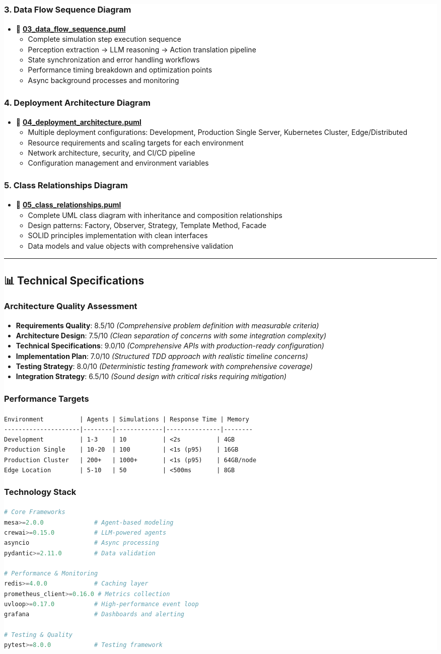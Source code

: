 ### **3. Data Flow Sequence Diagram**
- 📄 **[03_data_flow_sequence.puml](./docs/architecture/diagrams/03_data_flow_sequence.puml)**
  - Complete simulation step execution sequence
  - Perception extraction → LLM reasoning → Action translation pipeline
  - State synchronization and error handling workflows
  - Performance timing breakdown and optimization points
  - Async background processes and monitoring

### **4. Deployment Architecture Diagram**
- 📄 **[04_deployment_architecture.puml](./docs/architecture/diagrams/04_deployment_architecture.puml)**
  - Multiple deployment configurations: Development, Production Single Server, Kubernetes Cluster, Edge/Distributed
  - Resource requirements and scaling targets for each environment
  - Network architecture, security, and CI/CD pipeline
  - Configuration management and environment variables

### **5. Class Relationships Diagram**
- 📄 **[05_class_relationships.puml](./docs/architecture/diagrams/05_class_relationships.puml)**
  - Complete UML class diagram with inheritance and composition relationships
  - Design patterns: Factory, Observer, Strategy, Template Method, Facade
  - SOLID principles implementation with clean interfaces
  - Data models and value objects with comprehensive validation

---

## 📊 **Technical Specifications**

### **Architecture Quality Assessment**
- **Requirements Quality**: 8.5/10 *(Comprehensive problem definition with measurable criteria)*
- **Architecture Design**: 7.5/10 *(Clean separation of concerns with some integration complexity)*
- **Technical Specifications**: 9.0/10 *(Comprehensive APIs with production-ready configuration)*
- **Implementation Plan**: 7.0/10 *(Structured TDD approach with realistic timeline concerns)*
- **Testing Strategy**: 8.0/10 *(Deterministic testing framework with comprehensive coverage)*
- **Integration Strategy**: 6.5/10 *(Sound design with critical risks requiring mitigation)*

### **Performance Targets**
```
Environment          | Agents | Simulations | Response Time | Memory
---------------------|--------|-------------|---------------|--------
Development          | 1-3    | 10          | <2s          | 4GB
Production Single    | 10-20  | 100         | <1s (p95)    | 16GB
Production Cluster   | 200+   | 1000+       | <1s (p95)    | 64GB/node
Edge Location        | 5-10   | 50          | <500ms       | 8GB
```

### **Technology Stack**
```python
# Core Frameworks
mesa>=2.0.0              # Agent-based modeling
crewai>=0.15.0           # LLM-powered agents
asyncio                  # Async processing
pydantic>=2.11.0         # Data validation

# Performance & Monitoring
redis>=4.0.0             # Caching layer
prometheus_client>=0.16.0 # Metrics collection
uvloop>=0.17.0           # High-performance event loop
grafana                  # Dashboards and alerting

# Testing & Quality
pytest>=8.0.0            # Testing framework
```